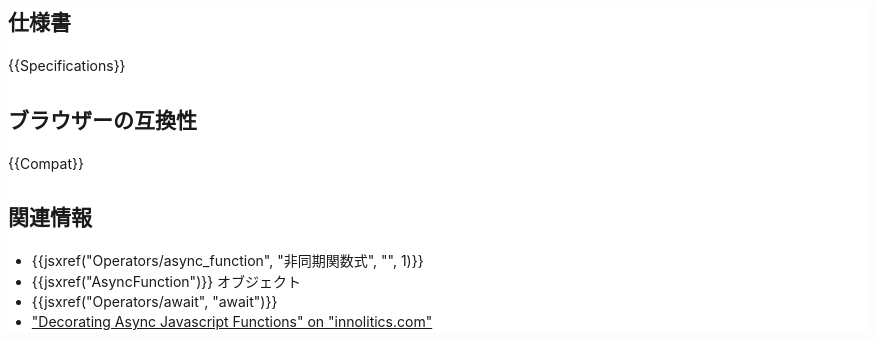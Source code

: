 ## 仕様書

{{Specifications}}

## ブラウザーの互換性

{{Compat}}

## 関連情報

- {{jsxref("Operators/async_function", "非同期関数式", "", 1)}}
- {{jsxref("AsyncFunction")}} オブジェクト
- {{jsxref("Operators/await", "await")}}
- ["Decorating
  Async Javascript Functions" on "innolitics.com"](https://innolitics.com/10x/javascript-decorators-for-promise-returning-functions/)
